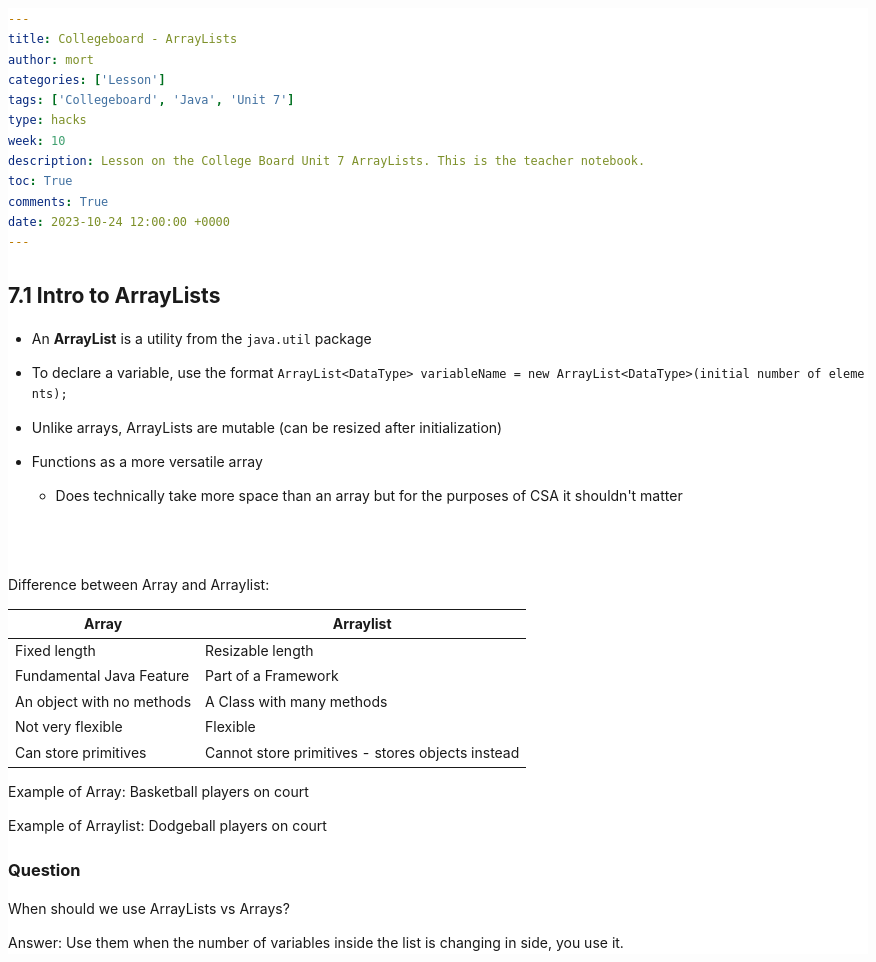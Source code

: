 ```yaml
---
title: Collegeboard - ArrayLists
author: mort
categories: ['Lesson']
tags: ['Collegeboard', 'Java', 'Unit 7']
type: hacks
week: 10
description: Lesson on the College Board Unit 7 ArrayLists. This is the teacher notebook.
toc: True
comments: True
date: 2023-10-24 12:00:00 +0000
---
```


## 7.1 Intro to ArrayLists

- An **ArrayList** is a utility from the ``java.util`` package

- To declare a variable, use the format `ArrayList<DataType> variableName = new ArrayList<DataType>(initial number of elements);`

- Unlike arrays, ArrayLists are mutable (can be resized after initialization)

- Functions as a more versatile array

    - Does technically take more space than an array but for the purposes of CSA it shouldn't matter
<br>
<br>

Difference between Array and Arraylist:


| Array | Arraylist |
| - | - |
| Fixed length | Resizable length |
| Fundamental Java Feature | Part of a Framework |
| An object with no methods | A Class with many methods |
| Not very flexible | Flexible |
| Can store primitives | Cannot store primitives - stores objects instead |

Example of Array: Basketball players on court

Example of Arraylist: Dodgeball players on court

### Question
When should we use ArrayLists vs Arrays?

Answer:
Use them when the number of variables inside the list is changing in side, you use it.

